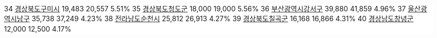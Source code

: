   <tr class="item">
    <td>34</td>
    <td><a href="/apt/경상북도구미시">경상북도구미시</a></td>
    <td>19,483</td>
    <td>20,557</td>
    <td>5.51%</td>
  </tr>

  <tr class="item">
    <td>35</td>
    <td><a href="/apt/경상북도청도군">경상북도청도군</a></td>
    <td>18,000</td>
    <td>19,000</td>
    <td>5.56%</td>
  </tr>

  <tr class="item">
    <td>36</td>
    <td><a href="/apt/부산광역시강서구">부산광역시강서구</a></td>
    <td>39,880</td>
    <td>41,859</td>
    <td>4.96%</td>
  </tr>

  <tr class="item">
    <td>37</td>
    <td><a href="/apt/울산광역시남구">울산광역시남구</a></td>
    <td>35,738</td>
    <td>37,249</td>
    <td>4.23%</td>
  </tr>

  <tr class="item">
    <td>38</td>
    <td><a href="/apt/전라남도순천시">전라남도순천시</a></td>
    <td>25,812</td>
    <td>26,913</td>
    <td>4.27%</td>
  </tr>

  <tr class="item">
    <td>39</td>
    <td><a href="/apt/경상북도칠곡군">경상북도칠곡군</a></td>
    <td>16,168</td>
    <td>16,866</td>
    <td>4.31%</td>
  </tr>

  <tr class="item">
    <td>40</td>
    <td><a href="/apt/경상남도창녕군">경상남도창녕군</a></td>
    <td>12,000</td>
    <td>12,500</td>
    <td>4.17%</td>
  </tr>
